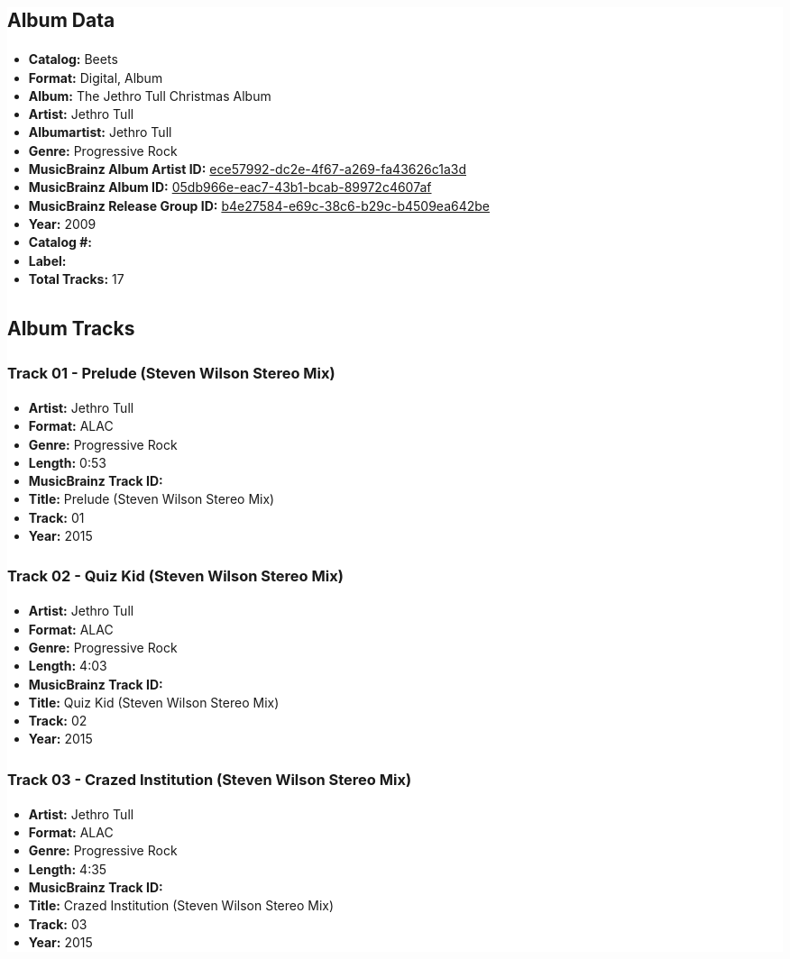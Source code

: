 ## Album Data

- **Catalog:** Beets
- **Format:** Digital, Album
- **Album:** The Jethro Tull Christmas Album
- **Artist:** Jethro Tull
- **Albumartist:** Jethro Tull
- **Genre:** Progressive Rock
- **MusicBrainz Album Artist ID:** [ece57992-dc2e-4f67-a269-fa43626c1a3d](https://musicbrainz.org/artist/ece57992-dc2e-4f67-a269-fa43626c1a3d)
- **MusicBrainz Album ID:** [05db966e-eac7-43b1-bcab-89972c4607af](https://musicbrainz.org/release/05db966e-eac7-43b1-bcab-89972c4607af)
- **MusicBrainz Release Group ID:** [b4e27584-e69c-38c6-b29c-b4509ea642be](https://musicbrainz.org/release-group/b4e27584-e69c-38c6-b29c-b4509ea642be)
- **Year:** 2009
- **Catalog #:** 
- **Label:** 
- **Total Tracks:** 17

## Album Tracks

### Track 01 - Prelude (Steven Wilson Stereo Mix)

- **Artist:** Jethro Tull
- **Format:** ALAC
- **Genre:** Progressive Rock
- **Length:** 0:53
- **MusicBrainz Track ID:** [](https://musicbrainz.org/recording/)
- **Title:** Prelude (Steven Wilson Stereo Mix)
- **Track:** 01
- **Year:** 2015

### Track 02 - Quiz Kid (Steven Wilson Stereo Mix)

- **Artist:** Jethro Tull
- **Format:** ALAC
- **Genre:** Progressive Rock
- **Length:** 4:03
- **MusicBrainz Track ID:** [](https://musicbrainz.org/recording/)
- **Title:** Quiz Kid (Steven Wilson Stereo Mix)
- **Track:** 02
- **Year:** 2015

### Track 03 - Crazed Institution (Steven Wilson Stereo Mix)

- **Artist:** Jethro Tull
- **Format:** ALAC
- **Genre:** Progressive Rock
- **Length:** 4:35
- **MusicBrainz Track ID:** [](https://musicbrainz.org/recording/)
- **Title:** Crazed Institution (Steven Wilson Stereo Mix)
- **Track:** 03
- **Year:** 2015

